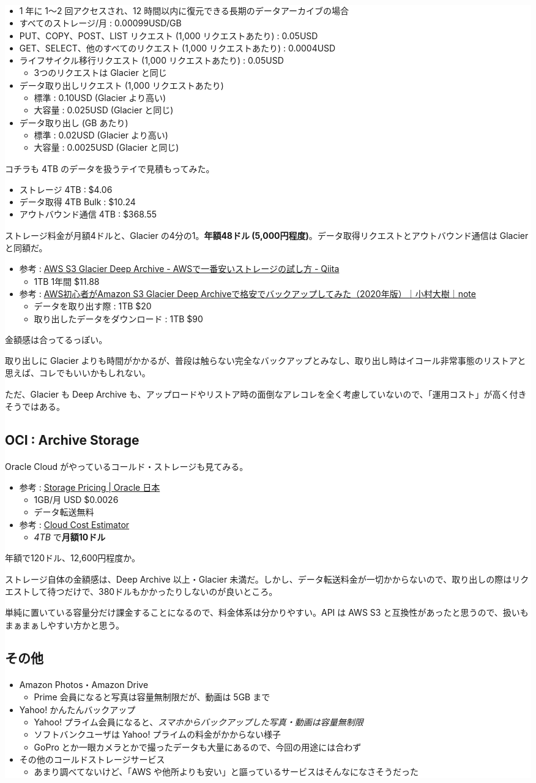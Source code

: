 - 1 年に 1〜2 回アクセスされ、12 時間以内に復元できる長期のデータアーカイブの場合
- すべてのストレージ/月 : 0.00099USD/GB
- PUT、COPY、POST、LIST リクエスト (1,000 リクエストあたり) : 0.05USD
- GET、SELECT、他のすべてのリクエスト (1,000 リクエストあたり) : 0.0004USD
- ライフサイクル移行リクエスト (1,000 リクエストあたり) : 0.05USD
  - 3つのリクエストは Glacier と同じ
- データ取り出しリクエスト (1,000 リクエストあたり)
  - 標準 : 0.10USD (Glacier より高い)
  - 大容量 : 0.025USD (Glacier と同じ)
- データ取り出し (GB あたり)
  - 標準 : 0.02USD (Glacier より高い)
  - 大容量 : 0.0025USD (Glacier と同じ)

コチラも 4TB のデータを扱うテイで見積もってみた。

- ストレージ 4TB : $4.06
- データ取得 4TB Bulk : $10.24
- アウトバウンド通信 4TB : $368.55

ストレージ料金が月額4ドルと、Glacier の4分の1。**年額48ドル (5,000円程度)**。データ取得リクエストとアウトバウンド通信は Glacier と同額だ。

- 参考 : [AWS S3 Glacier Deep Archive - AWSで一番安いストレージの試し方 - Qiita](https://qiita.com/Lagyu/items/f6284a708954be8d10c0)
  - 1TB 1年間 $11.88
- 参考 : [AWS初心者がAmazon S3 Glacier Deep Archiveで格安でバックアップしてみた（2020年版）｜小村大樹｜note](https://note.com/komutai/n/nc59281e6665c)
  - データを取り出す際 : 1TB $20
  - 取り出したデータをダウンロード : 1TB $90

金額感は合ってるっぽい。

取り出しに Glacier よりも時間がかかるが、普段は触らない完全なバックアップとみなし、取り出し時はイコール非常事態のリストアと思えば、コレでもいいかもしれない。

ただ、Glacier も Deep Archive も、アップロードやリストア時の面倒なアレコレを全く考慮していないので、「運用コスト」が高く付きそうではある。

## OCI : Archive Storage

Oracle Cloud がやっているコールド・ストレージも見てみる。

- 参考 : [Storage Pricing | Oracle 日本](https://www.oracle.com/jp/cloud/storage/pricing.html)
  - 1GB/月 USD $0.0026
  - データ転送無料
- 参考 : [Cloud Cost Estimator](https://www.oracle.com/cloud/cost-estimator.html)
  - *4TB* で**月額10ドル**

年額で120ドル、12,600円程度か。

ストレージ自体の金額感は、Deep Archive 以上・Glacier 未満だ。しかし、データ転送料金が一切かからないので、取り出しの際はリクエストして待つだけで、380ドルもかかったりしないのが良いところ。

単純に置いている容量分だけ課金することになるので、料金体系は分かりやすい。API は AWS S3 と互換性があったと思うので、扱いもまぁまぁしやすい方かと思う。

## その他

- Amazon Photos・Amazon Drive
  - Prime 会員になると写真は容量無制限だが、動画は 5GB まで
- Yahoo! かんたんバックアップ
  - Yahoo! プライム会員になると、*スマホからバックアップした写真・動画は容量無制限*
  - ソフトバンクユーザは Yahoo! プライムの料金がかからない様子
  - GoPro とか一眼カメラとかで撮ったデータも大量にあるので、今回の用途には合わず
- その他のコールドストレージサービス
  - あまり調べてないけど、「AWS や他所よりも安い」と謳っているサービスはそんなになさそうだった
